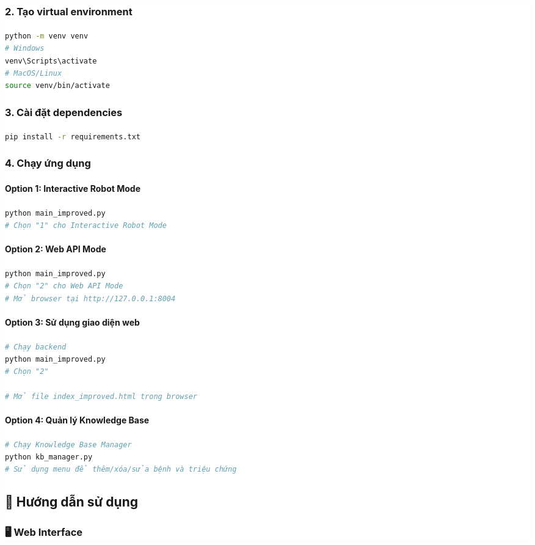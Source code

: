 ### 2. Tạo virtual environment

```bash
python -m venv venv
# Windows
venv\Scripts\activate
# MacOS/Linux
source venv/bin/activate
```

### 3. Cài đặt dependencies

```bash
pip install -r requirements.txt
```

### 4. Chạy ứng dụng

#### Option 1: Interactive Robot Mode

```bash
python main_improved.py
# Chọn "1" cho Interactive Robot Mode
```

#### Option 2: Web API Mode

```bash
python main_improved.py
# Chọn "2" cho Web API Mode
# Mở browser tại http://127.0.0.1:8004
```

#### Option 3: Sử dụng giao diện web

```bash
# Chạy backend
python main_improved.py
# Chọn "2"

# Mở file index_improved.html trong browser
```

#### Option 4: Quản lý Knowledge Base

```bash
# Chạy Knowledge Base Manager
python kb_manager.py
# Sử dụng menu để thêm/xóa/sửa bệnh và triệu chứng
```

## 📖 Hướng dẫn sử dụng

### 🖥️ Web Interface
